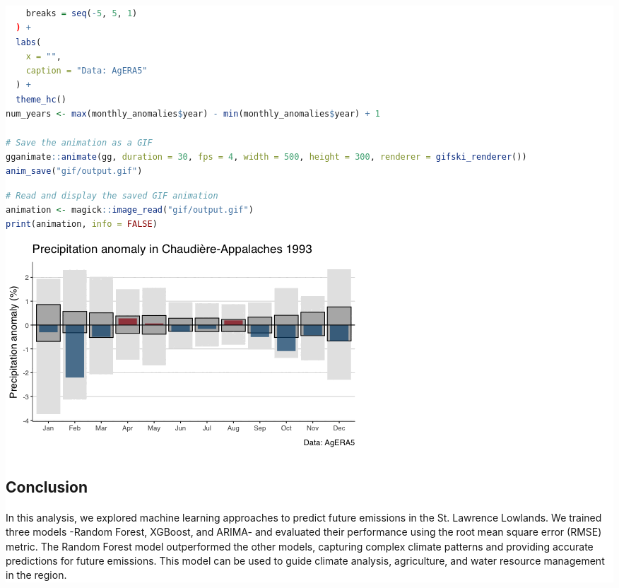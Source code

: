 ``` r
    breaks = seq(-5, 5, 1)
  ) +
  labs(
    x = "",
    caption = "Data: AgERA5"
  ) +
  theme_hc()
num_years <- max(monthly_anomalies$year) - min(monthly_anomalies$year) + 1

# Save the animation as a GIF
gganimate::animate(gg, duration = 30, fps = 4, width = 500, height = 300, renderer = gifski_renderer())
anim_save("gif/output.gif")
```

``` r
# Read and display the saved GIF animation
animation <- magick::image_read("gif/output.gif")
print(animation, info = FALSE)
```

![](index.markdown_strict_files/figure-markdown_strict/unnamed-chunk-17-1.gif)

## Conclusion

In this analysis, we explored machine learning approaches to predict future emissions in the St. Lawrence Lowlands. We trained three models -Random Forest, XGBoost, and ARIMA- and evaluated their performance using the root mean square error (RMSE) metric. The Random Forest model outperformed the other models, capturing complex climate patterns and providing accurate predictions for future emissions. This model can be used to guide climate analysis, agriculture, and water resource management in the region.


<style type="text/css">
#af-form-88198013 .af-body{font-family:Tahoma, serif;font-size:18px;color:#333333;background-image:none;background-position:inherit;background-repeat:no-repeat;padding-top:0px;padding-bottom:0px;}
#af-form-88198013 .af-body .privacyPolicy{font-family:Tahoma, serif;font-size:18px;color:#333333;}
#af-form-88198013 {border-style:none;border-width:none;border-color:#F8F8F8;background-color:#F8F8F8;}
#af-form-88198013 .af-standards .af-element{padding-left:50px;padding-right:50px;}
#af-form-88198013 .af-quirksMode{padding-left:50px;padding-right:50px;}
#af-form-88198013 .af-header{font-family:Tahoma, serif;font-size:16px;color:#333333;border-top-style:none;border-right-style:none;border-bottom-style:none;border-left-style:none;border-width:1px;background-image:none;background-position:inherit;background-repeat:no-repeat;background-color:#F8F8F8;padding-left:20px;padding-right:20px;padding-top:40px;padding-bottom:20px;}